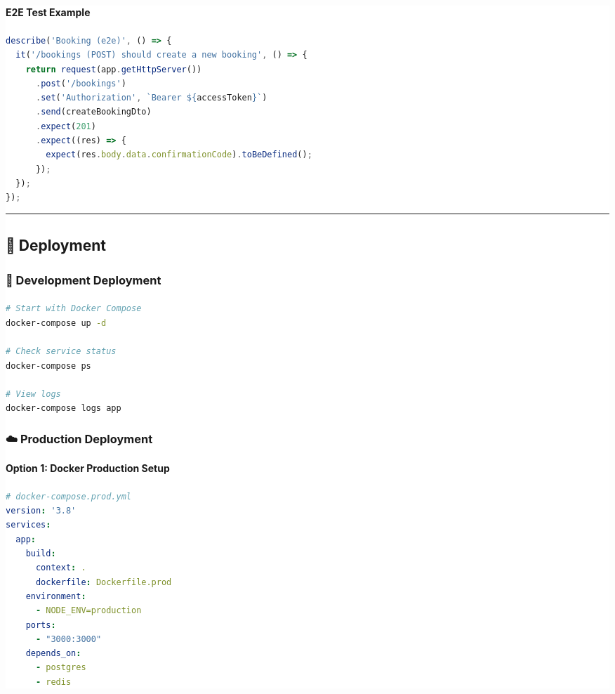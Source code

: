 #### E2E Test Example
```typescript
describe('Booking (e2e)', () => {
  it('/bookings (POST) should create a new booking', () => {
    return request(app.getHttpServer())
      .post('/bookings')
      .set('Authorization', `Bearer ${accessToken}`)
      .send(createBookingDto)
      .expect(201)
      .expect((res) => {
        expect(res.body.data.confirmationCode).toBeDefined();
      });
  });
});
```

---

## 🐳 Deployment

### 🔧 Development Deployment

```bash
# Start with Docker Compose
docker-compose up -d

# Check service status
docker-compose ps

# View logs
docker-compose logs app
```

### ☁️ Production Deployment

#### Option 1: Docker Production Setup

```yaml
# docker-compose.prod.yml
version: '3.8'
services:
  app:
    build:
      context: .
      dockerfile: Dockerfile.prod
    environment:
      - NODE_ENV=production
    ports:
      - "3000:3000"
    depends_on:
      - postgres
      - redis
```
